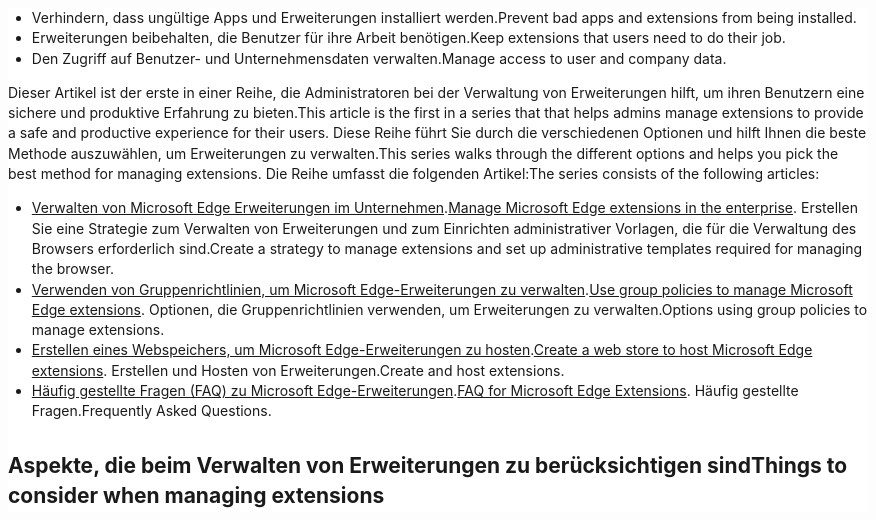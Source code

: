 - <span data-ttu-id="96e9e-110">Verhindern, dass ungültige Apps und Erweiterungen installiert werden.</span><span class="sxs-lookup"><span data-stu-id="96e9e-110">Prevent bad apps and extensions from being installed.</span></span>
- <span data-ttu-id="96e9e-111">Erweiterungen beibehalten, die Benutzer für ihre Arbeit benötigen.</span><span class="sxs-lookup"><span data-stu-id="96e9e-111">Keep extensions that users need to do their job.</span></span>
- <span data-ttu-id="96e9e-112">Den Zugriff auf Benutzer- und Unternehmensdaten verwalten.</span><span class="sxs-lookup"><span data-stu-id="96e9e-112">Manage access to user and company data.</span></span>  

<span data-ttu-id="96e9e-113">Dieser Artikel ist der erste in einer Reihe, die Administratoren bei der Verwaltung von Erweiterungen hilft, um ihren Benutzern eine sichere und produktive Erfahrung zu bieten.</span><span class="sxs-lookup"><span data-stu-id="96e9e-113">This article is the first in a series that that helps admins manage extensions to provide a safe and productive experience for their users.</span></span> <span data-ttu-id="96e9e-114">Diese Reihe führt Sie durch die verschiedenen Optionen und hilft Ihnen die beste Methode auszuwählen, um Erweiterungen zu verwalten.</span><span class="sxs-lookup"><span data-stu-id="96e9e-114">This series walks through the different options and helps you pick the best method for managing extensions.</span></span> <span data-ttu-id="96e9e-115">Die Reihe umfasst die folgenden Artikel:</span><span class="sxs-lookup"><span data-stu-id="96e9e-115">The series consists of the following articles:</span></span>

- <span data-ttu-id="96e9e-116">[Verwalten von Microsoft Edge Erweiterungen im Unternehmen](microsoft-edge-manage-extensions.md).</span><span class="sxs-lookup"><span data-stu-id="96e9e-116">[Manage Microsoft Edge extensions in the enterprise](microsoft-edge-manage-extensions.md).</span></span> <span data-ttu-id="96e9e-117">Erstellen Sie eine Strategie zum Verwalten von Erweiterungen und zum Einrichten administrativer Vorlagen, die für die Verwaltung des Browsers erforderlich sind.</span><span class="sxs-lookup"><span data-stu-id="96e9e-117">Create a strategy to manage extensions and set up administrative templates required for managing the browser.</span></span>
- <span data-ttu-id="96e9e-118">[Verwenden von Gruppenrichtlinien, um Microsoft Edge-Erweiterungen zu verwalten](microsoft-edge-manage-extensions-policies.md).</span><span class="sxs-lookup"><span data-stu-id="96e9e-118">[Use group policies to manage Microsoft Edge extensions](microsoft-edge-manage-extensions-policies.md).</span></span> <span data-ttu-id="96e9e-119">Optionen, die Gruppenrichtlinien verwenden, um Erweiterungen zu verwalten.</span><span class="sxs-lookup"><span data-stu-id="96e9e-119">Options using group policies to manage extensions.</span></span>
- <span data-ttu-id="96e9e-120">[Erstellen eines Webspeichers, um Microsoft Edge-Erweiterungen zu hosten](microsoft-edge-manage-extensions-webstore.md).</span><span class="sxs-lookup"><span data-stu-id="96e9e-120">[Create a web store to host Microsoft Edge extensions](microsoft-edge-manage-extensions-webstore.md).</span></span> <span data-ttu-id="96e9e-121">Erstellen und Hosten von Erweiterungen.</span><span class="sxs-lookup"><span data-stu-id="96e9e-121">Create and host extensions.</span></span>
- <span data-ttu-id="96e9e-122">[Häufig gestellte Fragen (FAQ) zu Microsoft Edge-Erweiterungen](microsoft-edge-manage-extensions-faq.md).</span><span class="sxs-lookup"><span data-stu-id="96e9e-122">[FAQ for Microsoft Edge Extensions](microsoft-edge-manage-extensions-faq.md).</span></span> <span data-ttu-id="96e9e-123">Häufig gestellte Fragen.</span><span class="sxs-lookup"><span data-stu-id="96e9e-123">Frequently Asked Questions.</span></span>

## <a name="things-to-consider-when-managing-extensions"></a><span data-ttu-id="96e9e-124">Aspekte, die beim Verwalten von Erweiterungen zu berücksichtigen sind</span><span class="sxs-lookup"><span data-stu-id="96e9e-124">Things to consider when managing extensions</span></span>
